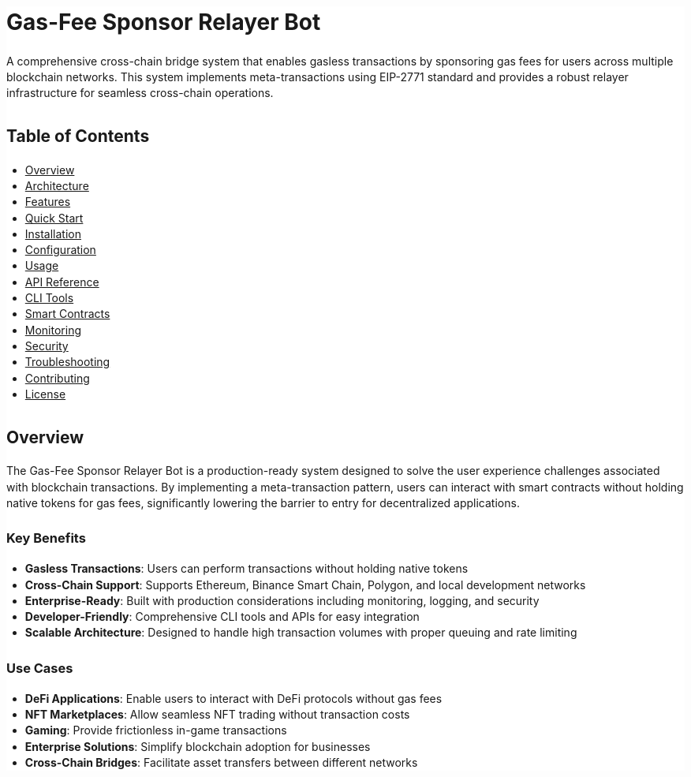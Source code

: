 # Gas-Fee Sponsor Relayer Bot

A comprehensive cross-chain bridge system that enables gasless transactions by sponsoring gas fees for users across multiple blockchain networks. This system implements meta-transactions using EIP-2771 standard and provides a robust relayer infrastructure for seamless cross-chain operations.

## Table of Contents

- [Overview](#overview)
- [Architecture](#architecture)
- [Features](#features)
- [Quick Start](#quick-start)
- [Installation](#installation)
- [Configuration](#configuration)
- [Usage](#usage)
- [API Reference](#api-reference)
- [CLI Tools](#cli-tools)
- [Smart Contracts](#smart-contracts)
- [Monitoring](#monitoring)
- [Security](#security)
- [Troubleshooting](#troubleshooting)
- [Contributing](#contributing)
- [License](#license)

## Overview

The Gas-Fee Sponsor Relayer Bot is a production-ready system designed to solve the user experience challenges associated with blockchain transactions. By implementing a meta-transaction pattern, users can interact with smart contracts without holding native tokens for gas fees, significantly lowering the barrier to entry for decentralized applications.

### Key Benefits

- **Gasless Transactions**: Users can perform transactions without holding native tokens
- **Cross-Chain Support**: Supports Ethereum, Binance Smart Chain, Polygon, and local development networks
- **Enterprise-Ready**: Built with production considerations including monitoring, logging, and security
- **Developer-Friendly**: Comprehensive CLI tools and APIs for easy integration
- **Scalable Architecture**: Designed to handle high transaction volumes with proper queuing and rate limiting

### Use Cases

- **DeFi Applications**: Enable users to interact with DeFi protocols without gas fees
- **NFT Marketplaces**: Allow seamless NFT trading without transaction costs
- **Gaming**: Provide frictionless in-game transactions
- **Enterprise Solutions**: Simplify blockchain adoption for businesses
- **Cross-Chain Bridges**: Facilitate asset transfers between different networks
